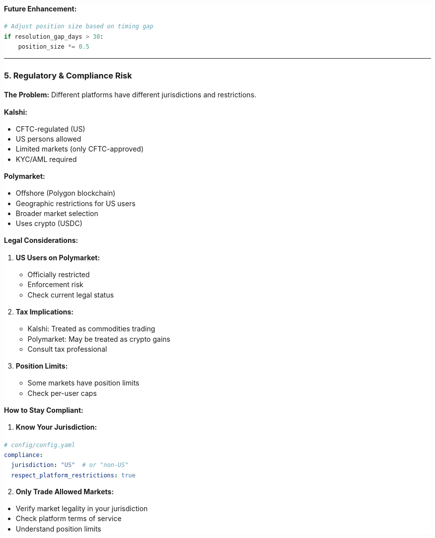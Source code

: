 **Future Enhancement:**
```python
# Adjust position size based on timing gap
if resolution_gap_days > 30:
    position_size *= 0.5
```

---

### 5. Regulatory & Compliance Risk

**The Problem:**
Different platforms have different jurisdictions and restrictions.

**Kalshi:**
- CFTC-regulated (US)
- US persons allowed
- Limited markets (only CFTC-approved)
- KYC/AML required

**Polymarket:**
- Offshore (Polygon blockchain)
- Geographic restrictions for US users
- Broader market selection
- Uses crypto (USDC)

**Legal Considerations:**

1. **US Users on Polymarket:**
   - Officially restricted
   - Enforcement risk
   - Check current legal status

2. **Tax Implications:**
   - Kalshi: Treated as commodities trading
   - Polymarket: May be treated as crypto gains
   - Consult tax professional

3. **Position Limits:**
   - Some markets have position limits
   - Check per-user caps

**How to Stay Compliant:**

1. **Know Your Jurisdiction:**
```yaml
# config/config.yaml
compliance:
  jurisdiction: "US"  # or "non-US"
  respect_platform_restrictions: true
```

2. **Only Trade Allowed Markets:**
- Verify market legality in your jurisdiction
- Check platform terms of service
- Understand position limits
